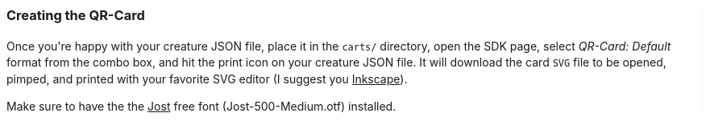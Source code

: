 ### Creating the QR-Card

Once you're happy with your creature JSON file, place it in the `carts/` directory, open the SDK page, select _QR-Card: Default_ format from the combo box, and hit the print icon on your creature JSON file. It will download the card `SVG` file to be opened, pimped, and printed with your favorite SVG editor (I suggest you [Inkscape](https://inkscape.org/)).

Make sure to have the the [Jost](https://indestructibletype.com/Jost.html) free font (Jost-500-Medium.otf) installed.


